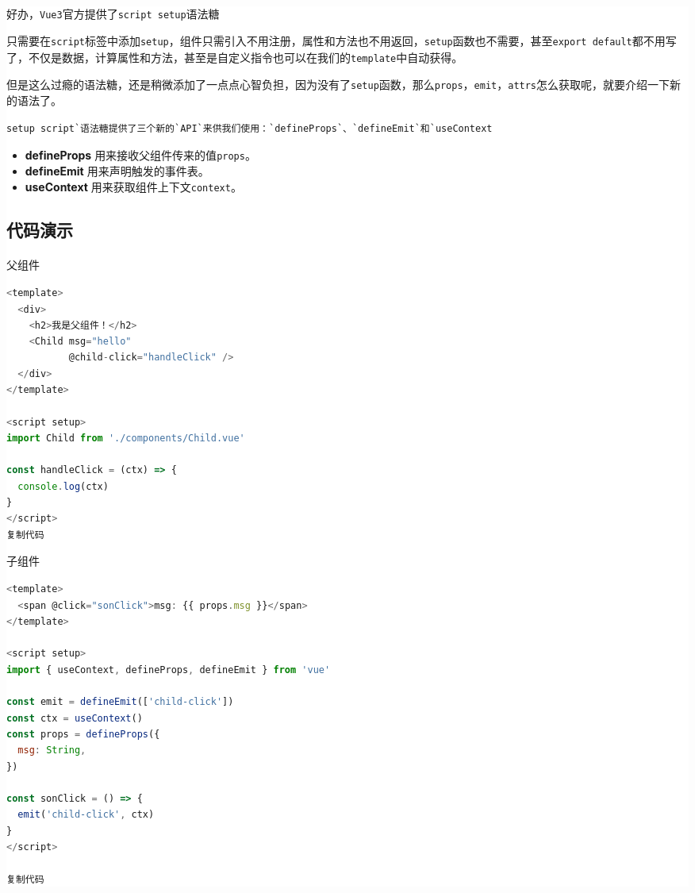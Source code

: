 好办，`Vue3`官方提供了`script setup`语法糖

只需要在`script`标签中添加`setup`，组件只需引入不用注册，属性和方法也不用返回，`setup`函数也不需要，甚至`export default`都不用写了，不仅是数据，计算属性和方法，甚至是自定义指令也可以在我们的`template`中自动获得。

但是这么过瘾的语法糖，还是稍微添加了一点点心智负担，因为没有了`setup`函数，那么`props`，`emit`，`attrs`怎么获取呢，就要介绍一下新的语法了。

```
setup script`语法糖提供了三个新的`API`来供我们使用：`defineProps`、`defineEmit`和`useContext
```

- **defineProps** 用来接收父组件传来的值`props`。
- **defineEmit**   用来声明触发的事件表。
- **useContext**  用来获取组件上下文`context`。

## 代码演示

父组件

```js
<template>
  <div>
    <h2>我是父组件！</h2>
    <Child msg="hello"
           @child-click="handleClick" />
  </div>
</template>

<script setup>
import Child from './components/Child.vue'

const handleClick = (ctx) => {
  console.log(ctx)
}
</script>
复制代码
```

子组件

```js
<template>
  <span @click="sonClick">msg: {{ props.msg }}</span>
</template>

<script setup>
import { useContext, defineProps, defineEmit } from 'vue'

const emit = defineEmit(['child-click'])
const ctx = useContext()
const props = defineProps({
  msg: String,
})

const sonClick = () => {
  emit('child-click', ctx)
}
</script>

复制代码
```
